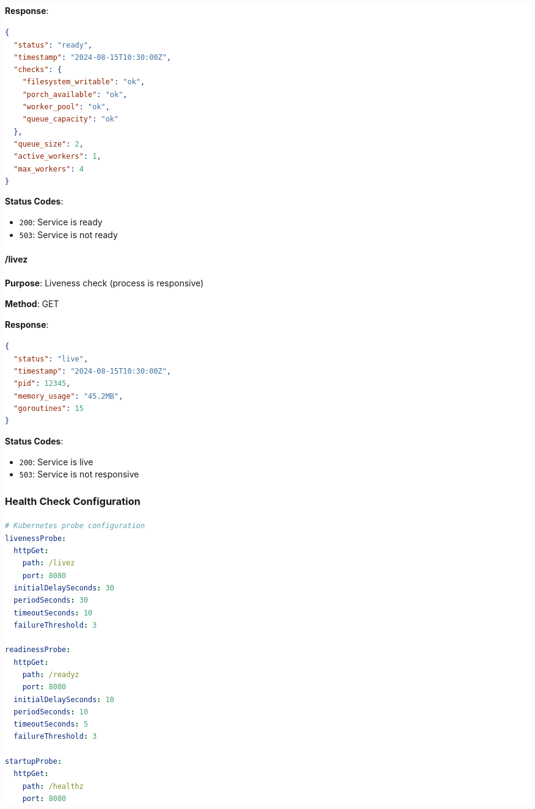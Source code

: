 **Response**:
```json
{
  "status": "ready",
  "timestamp": "2024-08-15T10:30:00Z",
  "checks": {
    "filesystem_writable": "ok",
    "porch_available": "ok",
    "worker_pool": "ok",
    "queue_capacity": "ok"
  },
  "queue_size": 2,
  "active_workers": 1,
  "max_workers": 4
}
```

**Status Codes**:
- `200`: Service is ready
- `503`: Service is not ready

#### /livez
**Purpose**: Liveness check (process is responsive)

**Method**: GET

**Response**:
```json
{
  "status": "live",
  "timestamp": "2024-08-15T10:30:00Z",
  "pid": 12345,
  "memory_usage": "45.2MB",
  "goroutines": 15
}
```

**Status Codes**:
- `200`: Service is live
- `503`: Service is not responsive

### Health Check Configuration

```yaml
# Kubernetes probe configuration
livenessProbe:
  httpGet:
    path: /livez
    port: 8080
  initialDelaySeconds: 30
  periodSeconds: 30
  timeoutSeconds: 10
  failureThreshold: 3

readinessProbe:
  httpGet:
    path: /readyz
    port: 8080
  initialDelaySeconds: 10
  periodSeconds: 10
  timeoutSeconds: 5
  failureThreshold: 3

startupProbe:
  httpGet:
    path: /healthz
    port: 8080
```